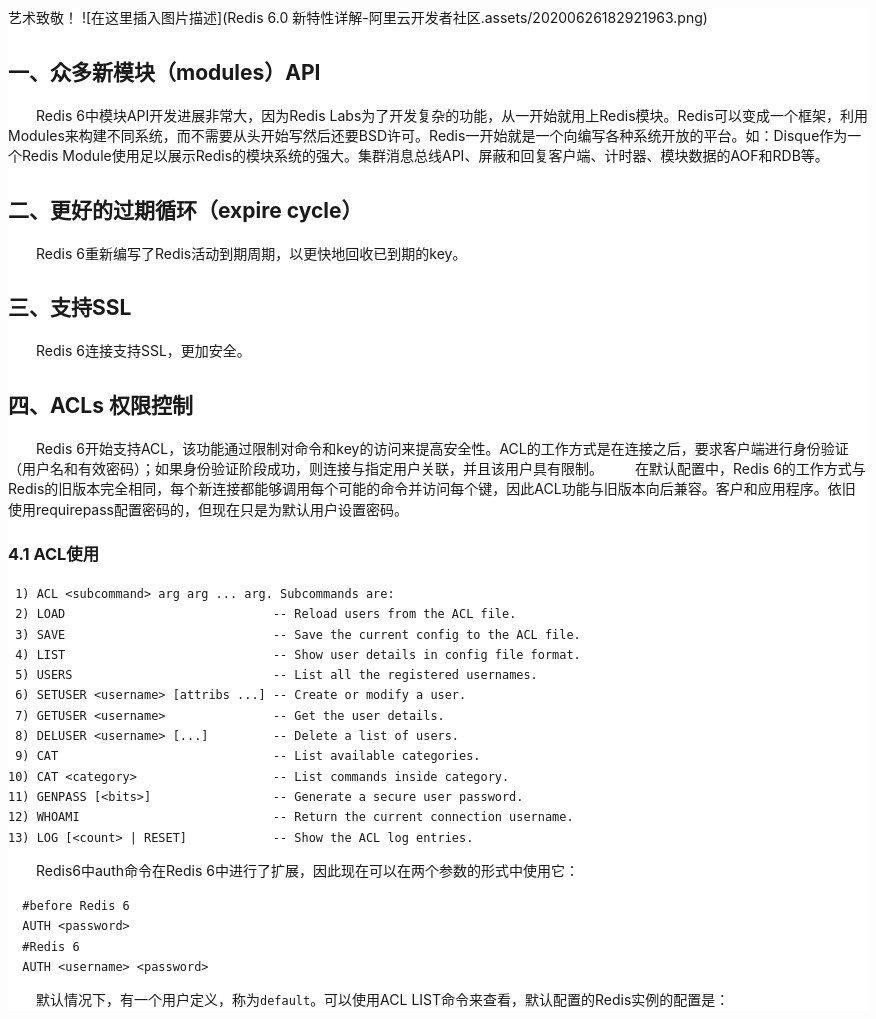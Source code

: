 艺术致敬！
![在这里插入图片描述](Redis 6.0 新特性详解-阿里云开发者社区.assets/20200626182921963.png)

## 一、众多新模块（modules）API

  Redis 6中模块API开发进展非常大，因为Redis Labs为了开发复杂的功能，从一开始就用上Redis模块。Redis可以变成一个框架，利用Modules来构建不同系统，而不需要从头开始写然后还要BSD许可。Redis一开始就是一个向编写各种系统开放的平台。如：Disque作为一个Redis Module使用足以展示Redis的模块系统的强大。集群消息总线API、屏蔽和回复客户端、计时器、模块数据的AOF和RDB等。

## 二、更好的过期循环（expire cycle）

  Redis 6重新编写了Redis活动到期周期，以更快地回收已到期的key。

## 三、支持SSL

  Redis 6连接支持SSL，更加安全。

## 四、ACLs 权限控制

  Redis 6开始支持ACL，该功能通过限制对命令和key的访问来提高安全性。ACL的工作方式是在连接之后，要求客户端进行身份验证（用户名和有效密码）；如果身份验证阶段成功，则连接与指定用户关联，并且该用户具有限制。
  在默认配置中，Redis 6的工作方式与Redis的旧版本完全相同，每个新连接都能够调用每个可能的命令并访问每个键，因此ACL功能与旧版本向后兼容。客户和应用程序。依旧使用requirepass配置密码的，但现在只是为默认用户设置密码。

### 4.1 ACL使用

```
 1) ACL <subcommand> arg arg ... arg. Subcommands are:
 2) LOAD                             -- Reload users from the ACL file.
 3) SAVE                             -- Save the current config to the ACL file.
 4) LIST                             -- Show user details in config file format.
 5) USERS                            -- List all the registered usernames.
 6) SETUSER <username> [attribs ...] -- Create or modify a user.
 7) GETUSER <username>               -- Get the user details.
 8) DELUSER <username> [...]         -- Delete a list of users.
 9) CAT                              -- List available categories.
10) CAT <category>                   -- List commands inside category.
11) GENPASS [<bits>]                 -- Generate a secure user password.
12) WHOAMI                           -- Return the current connection username.
13) LOG [<count> | RESET]            -- Show the ACL log entries.
```

  Redis6中auth命令在Redis 6中进行了扩展，因此现在可以在两个参数的形式中使用它：

```
  #before Redis 6
  AUTH <password>
  #Redis 6
  AUTH <username> <password>
```

  默认情况下，有一个用户定义，称为`default`。可以使用ACL LIST命令来查看，默认配置的Redis实例的配置是：
